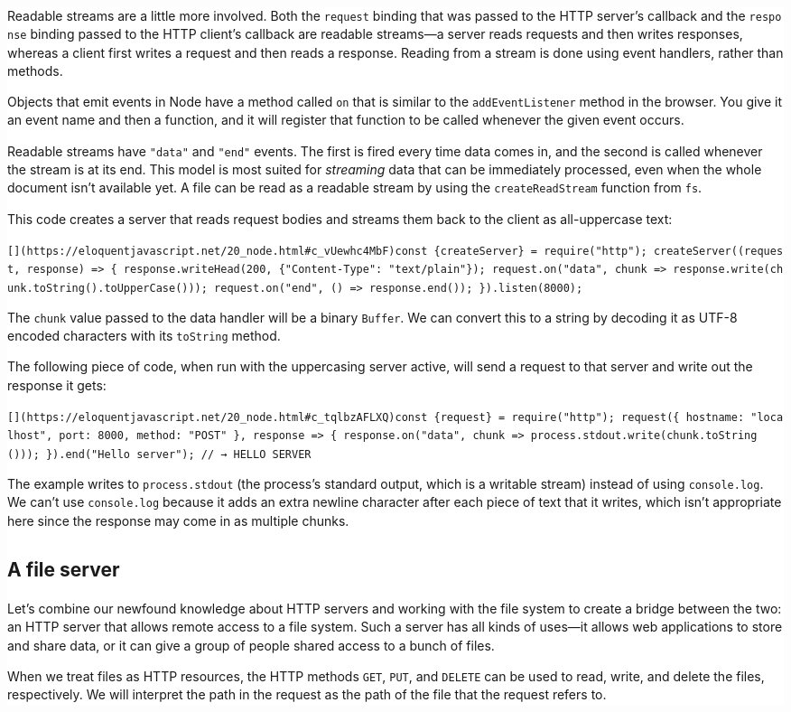 [](https://eloquentjavascript.net/20_node.html#p_93VQIHGgFt)Readable streams are a little more involved. Both the `request` binding that was passed to the HTTP server’s callback and the `response` binding passed to the HTTP client’s callback are readable streams—a server reads requests and then writes responses, whereas a client first writes a request and then reads a response. Reading from a stream is done using event handlers, rather than methods.

[](https://eloquentjavascript.net/20_node.html#p_CaPkx6i5f+)Objects that emit events in Node have a method called `on` that is similar to the `addEventListener` method in the browser. You give it an event name and then a function, and it will register that function to be called whenever the given event occurs.

[](https://eloquentjavascript.net/20_node.html#p_3yAsJAs/Gl)Readable streams have `"data"` and `"end"` events. The first is fired every time data comes in, and the second is called whenever the stream is at its end. This model is most suited for _streaming_ data that can be immediately processed, even when the whole document isn’t available yet. A file can be read as a readable stream by using the `createReadStream` function from `fs`.

[](https://eloquentjavascript.net/20_node.html#p_DQmM9KjDIA)This code creates a server that reads request bodies and streams them back to the client as all-uppercase text:
    
    [](https://eloquentjavascript.net/20_node.html#c_vUewhc4MbF)const {createServer} = require("http"); createServer((request, response) => { response.writeHead(200, {"Content-Type": "text/plain"}); request.on("data", chunk => response.write(chunk.toString().toUpperCase())); request.on("end", () => response.end()); }).listen(8000);

[](https://eloquentjavascript.net/20_node.html#p_cE/QJiL9Ih)The `chunk` value passed to the data handler will be a binary `Buffer`. We can convert this to a string by decoding it as UTF-8 encoded characters with its `toString` method.

[](https://eloquentjavascript.net/20_node.html#p_w5A5V67s63)The following piece of code, when run with the uppercasing server active, will send a request to that server and write out the response it gets:
    
    [](https://eloquentjavascript.net/20_node.html#c_tqlbzAFLXQ)const {request} = require("http"); request({ hostname: "localhost", port: 8000, method: "POST" }, response => { response.on("data", chunk => process.stdout.write(chunk.toString())); }).end("Hello server"); // → HELLO SERVER

[](https://eloquentjavascript.net/20_node.html#p_BjmSS8sm41)The example writes to `process.stdout` (the process’s standard output, which is a writable stream) instead of using `console.log`. We can’t use `console.log` because it adds an extra newline character after each piece of text that it writes, which isn’t appropriate here since the response may come in as multiple chunks.

## [](https://eloquentjavascript.net/20_node.html#h_yAdw1Y7bgN)A file server

[](https://eloquentjavascript.net/20_node.html#p_XFsmNNR4P8)Let’s combine our newfound knowledge about HTTP servers and working with the file system to create a bridge between the two: an HTTP server that allows remote access to a file system. Such a server has all kinds of uses—it allows web applications to store and share data, or it can give a group of people shared access to a bunch of files.

[](https://eloquentjavascript.net/20_node.html#p_Pu9mO8Vutb)When we treat files as HTTP resources, the HTTP methods `GET`, `PUT`, and `DELETE` can be used to read, write, and delete the files, respectively. We will interpret the path in the request as the path of the file that the request refers to.
